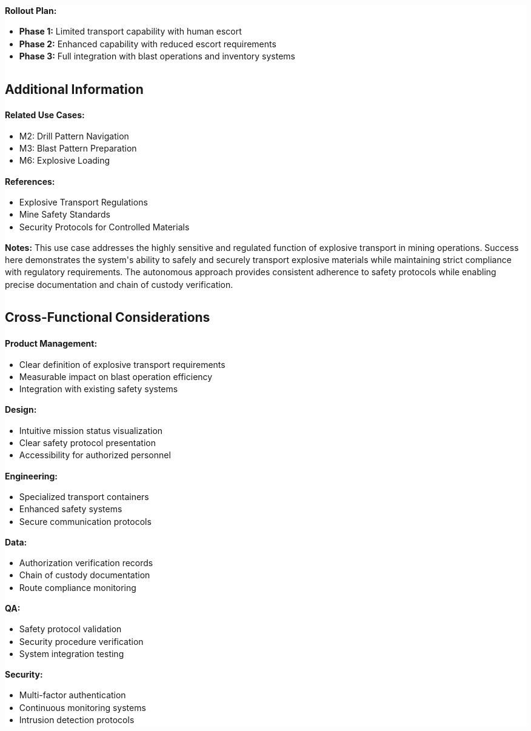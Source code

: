 **Rollout Plan:**
- **Phase 1:** Limited transport capability with human escort
- **Phase 2:** Enhanced capability with reduced escort requirements
- **Phase 3:** Full integration with blast operations and inventory systems

## Additional Information

**Related Use Cases:**
- M2: Drill Pattern Navigation
- M3: Blast Pattern Preparation
- M6: Explosive Loading

**References:**
- Explosive Transport Regulations
- Mine Safety Standards
- Security Protocols for Controlled Materials

**Notes:**
This use case addresses the highly sensitive and regulated function of explosive transport in mining operations. Success here demonstrates the system's ability to safely and securely transport explosive materials while maintaining strict compliance with regulatory requirements. The autonomous approach provides consistent adherence to safety protocols while enabling precise documentation and chain of custody verification.

## Cross-Functional Considerations

**Product Management:**
- Clear definition of explosive transport requirements
- Measurable impact on blast operation efficiency
- Integration with existing safety systems

**Design:**
- Intuitive mission status visualization
- Clear safety protocol presentation
- Accessibility for authorized personnel

**Engineering:**
- Specialized transport containers
- Enhanced safety systems
- Secure communication protocols

**Data:**
- Authorization verification records
- Chain of custody documentation
- Route compliance monitoring

**QA:**
- Safety protocol validation
- Security procedure verification
- System integration testing

**Security:**
- Multi-factor authentication
- Continuous monitoring systems
- Intrusion detection protocols
